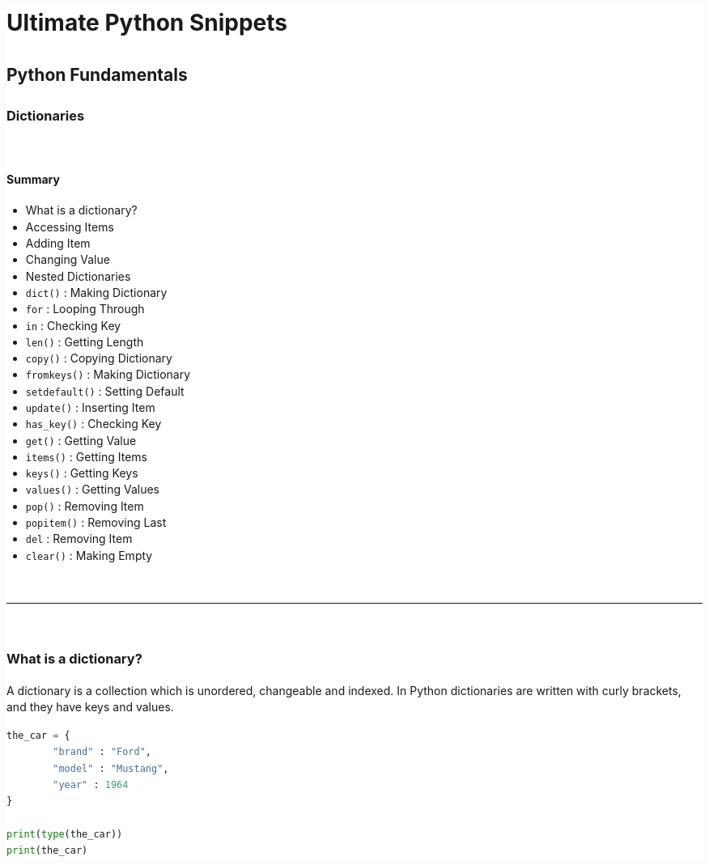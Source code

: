 # Ultimate Python Snippets
## Python Fundamentals
### Dictionaries

<br>

#### Summary

* What is a dictionary?
* Accessing Items
* Adding Item
* Changing Value
* Nested Dictionaries
* `dict()` : Making Dictionary
* `for` : Looping Through
* `in` : Checking Key
* `len()` : Getting Length
* `copy()` : Copying Dictionary
* `fromkeys()` : Making Dictionary
* `setdefault()` : Setting Default
* `update()` : Inserting Item
* `has_key()` : Checking Key
* `get()` : Getting Value
* `items()` : Getting Items
* `keys()` : Getting Keys
* `values()` : Getting Values
* `pop()` : Removing Item
* `popitem()` : Removing Last
* `del` : Removing Item
* `clear()` : Making Empty



<br>

-----

<br>

### What is a dictionary?

A dictionary is a collection which is unordered, changeable and indexed. In Python dictionaries are written with curly brackets, and they have keys and values.

```python
the_car = {
		"brand" : "Ford",
		"model" : "Mustang",
		"year" : 1964
}

print(type(the_car))
print(the_car)
```
